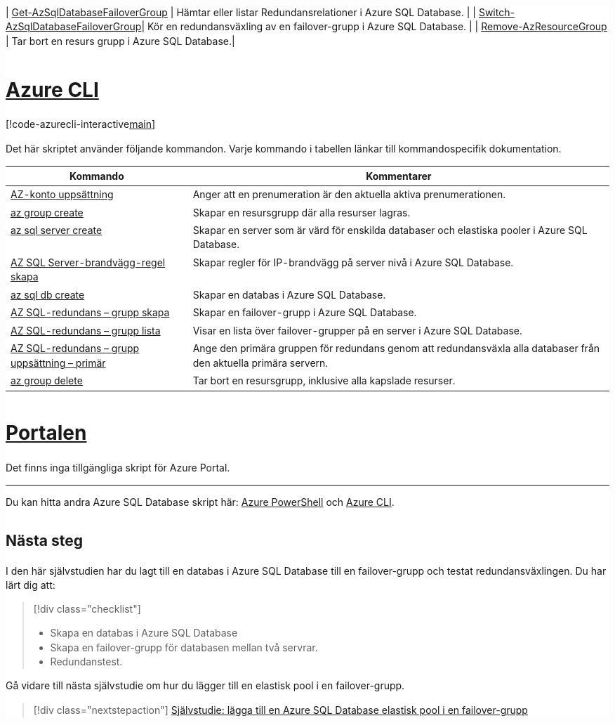 | [Get-AzSqlDatabaseFailoverGroup](/powershell/module/az.sql/get-azsqldatabasefailovergroup) | Hämtar eller listar Redundansrelationer i Azure SQL Database. |
| [Switch-AzSqlDatabaseFailoverGroup](/powershell/module/az.sql/switch-azsqldatabasefailovergroup)| Kör en redundansväxling av en failover-grupp i Azure SQL Database. |
| [Remove-AzResourceGroup](/powershell/module/az.resources/remove-azresourcegroup) | Tar bort en resurs grupp i Azure SQL Database.|

# <a name="azure-cli"></a>[Azure CLI](#tab/azure-cli)

[!code-azurecli-interactive[main](../../../cli_scripts/sql-database/failover-groups/add-single-db-to-failover-group-az-cli.sh "Add database to a failover group")]

Det här skriptet använder följande kommandon. Varje kommando i tabellen länkar till kommandospecifik dokumentation.

| Kommando | Kommentarer |
|---|---|
| [AZ-konto uppsättning](/cli/azure/account#az-account-set) | Anger att en prenumeration är den aktuella aktiva prenumerationen. |
| [az group create](/cli/azure/group#az-group-create) | Skapar en resursgrupp där alla resurser lagras. |
| [az sql server create](/cli/azure/sql/server#az-sql-server-create) | Skapar en server som är värd för enskilda databaser och elastiska pooler i Azure SQL Database. |
| [AZ SQL Server-brandvägg-regel skapa](/cli/azure/sql/server/firewall-rule) | Skapar regler för IP-brandvägg på server nivå i Azure SQL Database. |
| [az sql db create](/cli/azure/sql/db) | Skapar en databas i Azure SQL Database. |
| [AZ SQL-redundans – grupp skapa](/cli/azure/sql/failover-group#az-sql-failover-group-create) | Skapar en failover-grupp i Azure SQL Database. |
| [AZ SQL-redundans – grupp lista](/cli/azure/sql/failover-group#az-sql-failover-group-list) | Visar en lista över failover-grupper på en server i Azure SQL Database. |
| [AZ SQL-redundans – grupp uppsättning – primär](/cli/azure/sql/failover-group#az-sql-failover-group-set-primary) | Ange den primära gruppen för redundans genom att redundansväxla alla databaser från den aktuella primära servern. |
| [az group delete](/cli/azure/vm/extension#az-vm-extension-set) | Tar bort en resursgrupp, inklusive alla kapslade resurser. |

# <a name="the-portal"></a>[Portalen](#tab/azure-portal)

Det finns inga tillgängliga skript för Azure Portal.

---

Du kan hitta andra Azure SQL Database skript här: [Azure PowerShell](powershell-script-content-guide.md) och [Azure CLI](az-cli-script-samples-content-guide.md).

## <a name="next-steps"></a>Nästa steg

I den här självstudien har du lagt till en databas i Azure SQL Database till en failover-grupp och testat redundansväxlingen. Du har lärt dig att:

> [!div class="checklist"]
>
> - Skapa en databas i Azure SQL Database
> - Skapa en failover-grupp för databasen mellan två servrar.
> - Redundanstest.

Gå vidare till nästa självstudie om hur du lägger till en elastisk pool i en failover-grupp.

> [!div class="nextstepaction"]
> [Självstudie: lägga till en Azure SQL Database elastisk pool i en failover-grupp](failover-group-add-elastic-pool-tutorial.md)